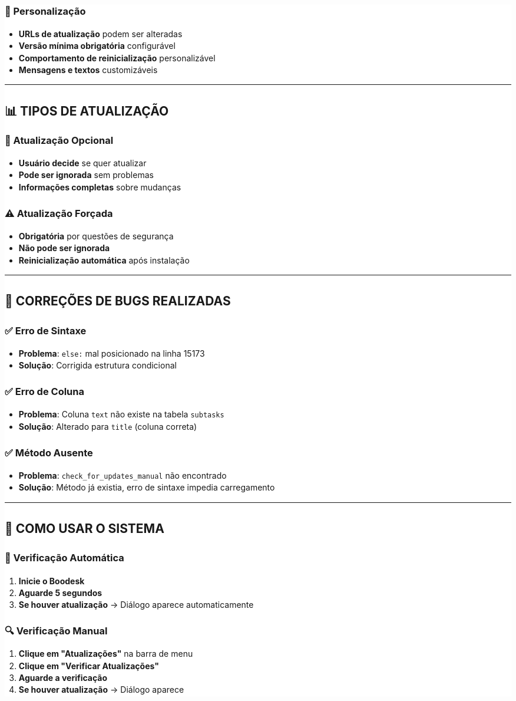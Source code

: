 ### **🔧 Personalização**
- **URLs de atualização** podem ser alteradas
- **Versão mínima obrigatória** configurável
- **Comportamento de reinicialização** personalizável
- **Mensagens e textos** customizáveis

---

## 📊 **TIPOS DE ATUALIZAÇÃO**

### **🔄 Atualização Opcional**
- **Usuário decide** se quer atualizar
- **Pode ser ignorada** sem problemas
- **Informações completas** sobre mudanças

### **⚠️ Atualização Forçada**
- **Obrigatória** por questões de segurança
- **Não pode ser ignorada**
- **Reinicialização automática** após instalação

---

## 🐛 **CORREÇÕES DE BUGS REALIZADAS**

### **✅ Erro de Sintaxe**
- **Problema**: `else:` mal posicionado na linha 15173
- **Solução**: Corrigida estrutura condicional

### **✅ Erro de Coluna**
- **Problema**: Coluna `text` não existe na tabela `subtasks`
- **Solução**: Alterado para `title` (coluna correta)

### **✅ Método Ausente**
- **Problema**: `check_for_updates_manual` não encontrado
- **Solução**: Método já existia, erro de sintaxe impedia carregamento

---

## 🎯 **COMO USAR O SISTEMA**

### **🔄 Verificação Automática**
1. **Inicie o Boodesk**
2. **Aguarde 5 segundos**
3. **Se houver atualização** → Diálogo aparece automaticamente

### **🔍 Verificação Manual**
1. **Clique em "Atualizações"** na barra de menu
2. **Clique em "Verificar Atualizações"**
3. **Aguarde a verificação**
4. **Se houver atualização** → Diálogo aparece
